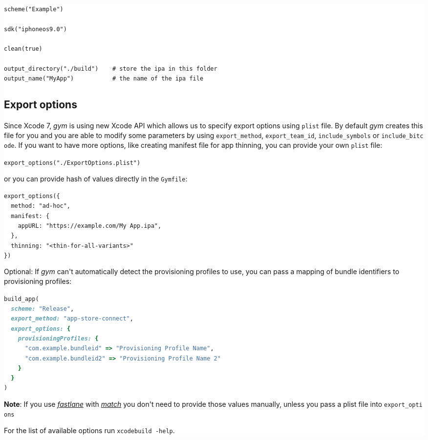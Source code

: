 ```ruby-skip-tests
scheme("Example")

sdk("iphoneos9.0")

clean(true)

output_directory("./build")    # store the ipa in this folder
output_name("MyApp")           # the name of the ipa file
```

## Export options

Since Xcode 7, _gym_ is using new Xcode API which allows us to specify export options using `plist` file. By default _gym_ creates this file for you and you are able to modify some parameters by using `export_method`, `export_team_id`, `include_symbols` or `include_bitcode`. If you want to have more options, like creating manifest file for app thinning, you can provide your own `plist` file:

```ruby-skip-tests
export_options("./ExportOptions.plist")
```

or you can provide hash of values directly in the `Gymfile`:

```ruby-skip-tests
export_options({
  method: "ad-hoc",
  manifest: {
    appURL: "https://example.com/My App.ipa",
  },
  thinning: "<thin-for-all-variants>"
})
```

Optional: If _gym_ can't automatically detect the provisioning profiles to use, you can pass a mapping of bundle identifiers to provisioning profiles:

```ruby
build_app(
  scheme: "Release",
  export_method: "app-store-connect",
  export_options: {
    provisioningProfiles: {
      "com.example.bundleid" => "Provisioning Profile Name",
      "com.example.bundleid2" => "Provisioning Profile Name 2"
    }
  }
)
```

**Note**: If you use [_fastlane_](https://fastlane.tools) with [_match_](https://fastlane.tools/match) you don't need to provide those values manually, unless you pass a plist file into `export_options`

For the list of available options run `xcodebuild -help`.
